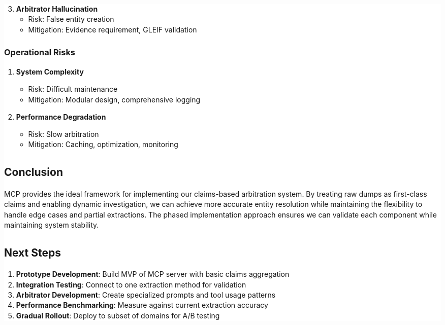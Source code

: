 3. **Arbitrator Hallucination**
   - Risk: False entity creation
   - Mitigation: Evidence requirement, GLEIF validation

### Operational Risks

1. **System Complexity**
   - Risk: Difficult maintenance
   - Mitigation: Modular design, comprehensive logging

2. **Performance Degradation**
   - Risk: Slow arbitration
   - Mitigation: Caching, optimization, monitoring

## Conclusion

MCP provides the ideal framework for implementing our claims-based arbitration system. By treating raw dumps as first-class claims and enabling dynamic investigation, we can achieve more accurate entity resolution while maintaining the flexibility to handle edge cases and partial extractions. The phased implementation approach ensures we can validate each component while maintaining system stability.

## Next Steps

1. **Prototype Development**: Build MVP of MCP server with basic claims aggregation
2. **Integration Testing**: Connect to one extraction method for validation
3. **Arbitrator Development**: Create specialized prompts and tool usage patterns
4. **Performance Benchmarking**: Measure against current extraction accuracy
5. **Gradual Rollout**: Deploy to subset of domains for A/B testing